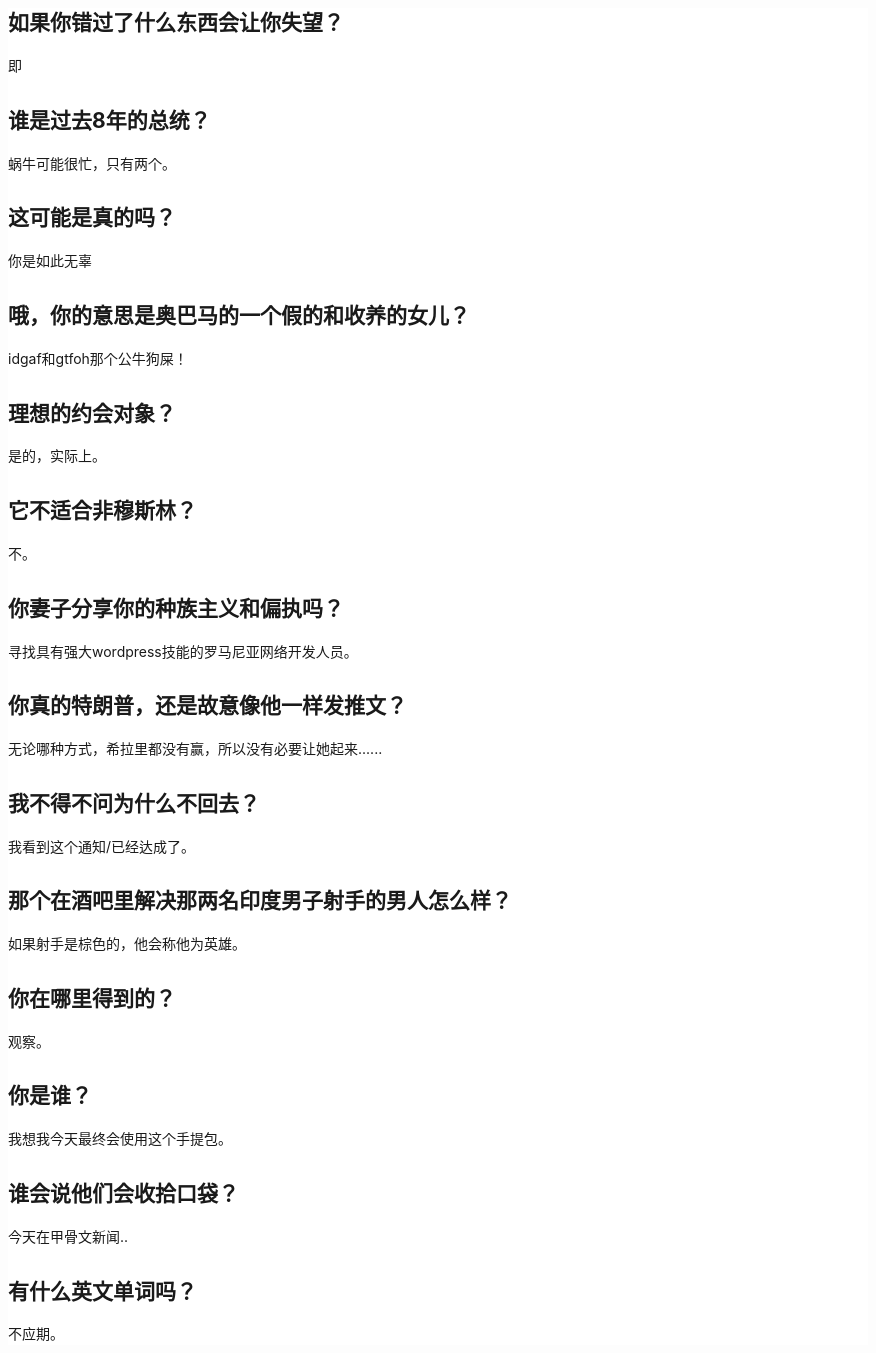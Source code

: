 ## 如果你错过了什么东西会让你失望？
即

## 谁是过去8年的总统？
蜗牛可能很忙，只有两个。

## 这可能是真的吗？
你是如此无辜

## 哦，你的意思是奥巴马的一个假的和收养的女儿？
idgaf和gtfoh那个公牛狗屎！

## 理想的约会对象？
是的，实际上。

## 它不适合非穆斯林？
不。

## 你妻子分享你的种族主义和偏执吗？
寻找具有强大wordpress技能的罗马尼亚网络开发人员。

## 你真的特朗普，还是故意像他一样发推文？
无论哪种方式，希拉里都没有赢，所以没有必要让她起来......

## 我不得不问为什么不回去？
我看到这个通知/已经达成了。

## 那个在酒吧里解决那两名印度男子射手的男人怎么样？
如果射手是棕色的，他会称他为英雄。

## 你在哪里得到的？
观察。

##  你是谁？
我想我今天最终会使用这个手提包。

## 谁会说他们会收拾口袋？
今天在甲骨文新闻..

## 有什么英文单词吗？
不应期。
